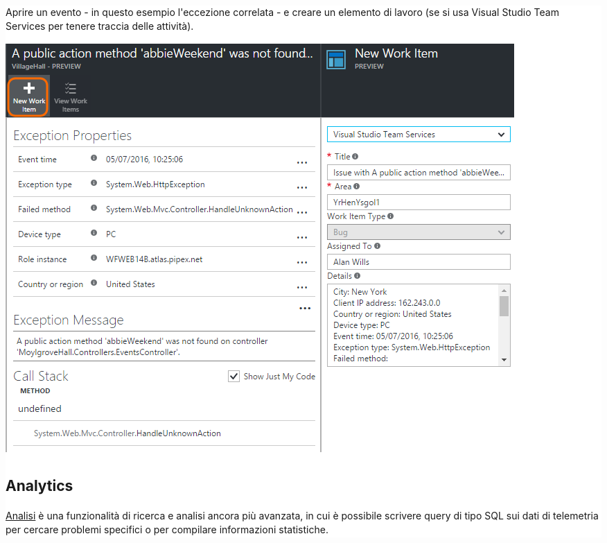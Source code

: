 
Aprire un evento - in questo esempio l'eccezione correlata - e creare un elemento di lavoro (se si usa Visual Studio Team Services per tenere traccia delle attività).
 
![Creazione di un elemento di lavoro](./media/app-insights-overview/09.png)

## Analytics

[Analisi](app-insights-analytics.md) è una funzionalità di ricerca e analisi ancora più avanzata, in cui è possibile scrivere query di tipo SQL sui dati di telemetria per cercare problemi specifici o per compilare informazioni statistiche.

